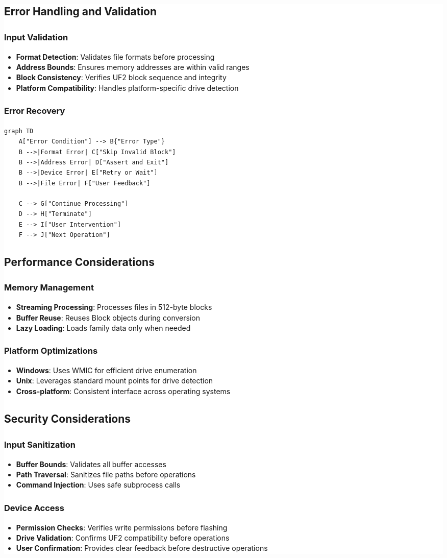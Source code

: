 ## Error Handling and Validation

### Input Validation

- **Format Detection**: Validates file formats before processing
- **Address Bounds**: Ensures memory addresses are within valid ranges
- **Block Consistency**: Verifies UF2 block sequence and integrity
- **Platform Compatibility**: Handles platform-specific drive detection

### Error Recovery

```mermaid
graph TD
    A["Error Condition"] --> B{"Error Type"}
    B -->|Format Error| C["Skip Invalid Block"]
    B -->|Address Error| D["Assert and Exit"]
    B -->|Device Error| E["Retry or Wait"]
    B -->|File Error| F["User Feedback"]
    
    C --> G["Continue Processing"]
    D --> H["Terminate"]
    E --> I["User Intervention"]
    F --> J["Next Operation"]
```

## Performance Considerations

### Memory Management

- **Streaming Processing**: Processes files in 512-byte blocks
- **Buffer Reuse**: Reuses Block objects during conversion
- **Lazy Loading**: Loads family data only when needed

### Platform Optimizations

- **Windows**: Uses WMIC for efficient drive enumeration
- **Unix**: Leverages standard mount points for drive detection
- **Cross-platform**: Consistent interface across operating systems

## Security Considerations

### Input Sanitization

- **Buffer Bounds**: Validates all buffer accesses
- **Path Traversal**: Sanitizes file paths before operations
- **Command Injection**: Uses safe subprocess calls

### Device Access

- **Permission Checks**: Verifies write permissions before flashing
- **Drive Validation**: Confirms UF2 compatibility before operations
- **User Confirmation**: Provides clear feedback before destructive operations
